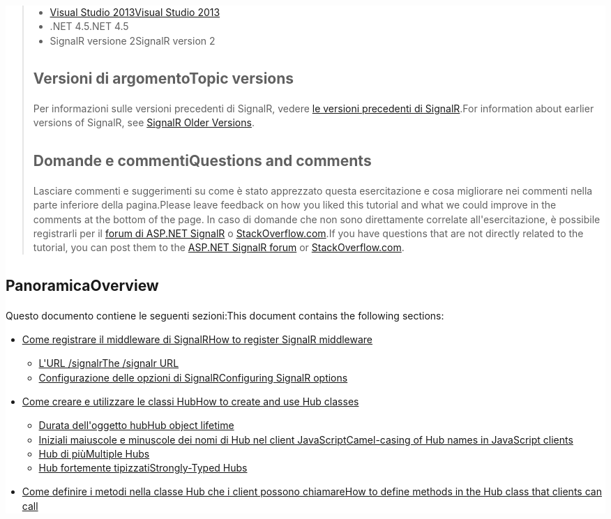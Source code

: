 > 
> - [<span data-ttu-id="00415-113">Visual Studio 2013</span><span class="sxs-lookup"><span data-stu-id="00415-113">Visual Studio 2013</span></span>](https://www.microsoft.com/visualstudio/eng/2013-downloads)
> - <span data-ttu-id="00415-114">.NET 4.5</span><span class="sxs-lookup"><span data-stu-id="00415-114">.NET 4.5</span></span>
> - <span data-ttu-id="00415-115">SignalR versione 2</span><span class="sxs-lookup"><span data-stu-id="00415-115">SignalR version 2</span></span>
>   
> 
> 
> ## <a name="topic-versions"></a><span data-ttu-id="00415-116">Versioni di argomento</span><span class="sxs-lookup"><span data-stu-id="00415-116">Topic versions</span></span>
> 
> <span data-ttu-id="00415-117">Per informazioni sulle versioni precedenti di SignalR, vedere [le versioni precedenti di SignalR](../older-versions/index.md).</span><span class="sxs-lookup"><span data-stu-id="00415-117">For information about earlier versions of SignalR, see [SignalR Older Versions](../older-versions/index.md).</span></span>
> 
> ## <a name="questions-and-comments"></a><span data-ttu-id="00415-118">Domande e commenti</span><span class="sxs-lookup"><span data-stu-id="00415-118">Questions and comments</span></span>
> 
> <span data-ttu-id="00415-119">Lasciare commenti e suggerimenti su come è stato apprezzato questa esercitazione e cosa migliorare nei commenti nella parte inferiore della pagina.</span><span class="sxs-lookup"><span data-stu-id="00415-119">Please leave feedback on how you liked this tutorial and what we could improve in the comments at the bottom of the page.</span></span> <span data-ttu-id="00415-120">In caso di domande che non sono direttamente correlate all'esercitazione, è possibile registrarli per il [forum di ASP.NET SignalR](https://forums.asp.net/1254.aspx/1?ASP+NET+SignalR) o [StackOverflow.com](http://stackoverflow.com/).</span><span class="sxs-lookup"><span data-stu-id="00415-120">If you have questions that are not directly related to the tutorial, you can post them to the [ASP.NET SignalR forum](https://forums.asp.net/1254.aspx/1?ASP+NET+SignalR) or [StackOverflow.com](http://stackoverflow.com/).</span></span>


## <a name="overview"></a><span data-ttu-id="00415-121">Panoramica</span><span class="sxs-lookup"><span data-stu-id="00415-121">Overview</span></span>

<span data-ttu-id="00415-122">Questo documento contiene le seguenti sezioni:</span><span class="sxs-lookup"><span data-stu-id="00415-122">This document contains the following sections:</span></span>

- [<span data-ttu-id="00415-123">Come registrare il middleware di SignalR</span><span class="sxs-lookup"><span data-stu-id="00415-123">How to register SignalR middleware</span></span>](#route)

    - [<span data-ttu-id="00415-124">L'URL /signalr</span><span class="sxs-lookup"><span data-stu-id="00415-124">The /signalr URL</span></span>](#signalrurl)
    - [<span data-ttu-id="00415-125">Configurazione delle opzioni di SignalR</span><span class="sxs-lookup"><span data-stu-id="00415-125">Configuring SignalR options</span></span>](#options)
- [<span data-ttu-id="00415-126">Come creare e utilizzare le classi Hub</span><span class="sxs-lookup"><span data-stu-id="00415-126">How to create and use Hub classes</span></span>](#hubclass)

    - [<span data-ttu-id="00415-127">Durata dell'oggetto hub</span><span class="sxs-lookup"><span data-stu-id="00415-127">Hub object lifetime</span></span>](#transience)
    - [<span data-ttu-id="00415-128">Iniziali maiuscole e minuscole dei nomi di Hub nel client JavaScript</span><span class="sxs-lookup"><span data-stu-id="00415-128">Camel-casing of Hub names in JavaScript clients</span></span>](#hubnames)
    - [<span data-ttu-id="00415-129">Hub di più</span><span class="sxs-lookup"><span data-stu-id="00415-129">Multiple Hubs</span></span>](#multiplehubs)
    - [<span data-ttu-id="00415-130">Hub fortemente tipizzati</span><span class="sxs-lookup"><span data-stu-id="00415-130">Strongly-Typed Hubs</span></span>](#stronglytypedhubs)
- [<span data-ttu-id="00415-131">Come definire i metodi nella classe Hub che i client possono chiamare</span><span class="sxs-lookup"><span data-stu-id="00415-131">How to define methods in the Hub class that clients can call</span></span>](#hubmethods)
